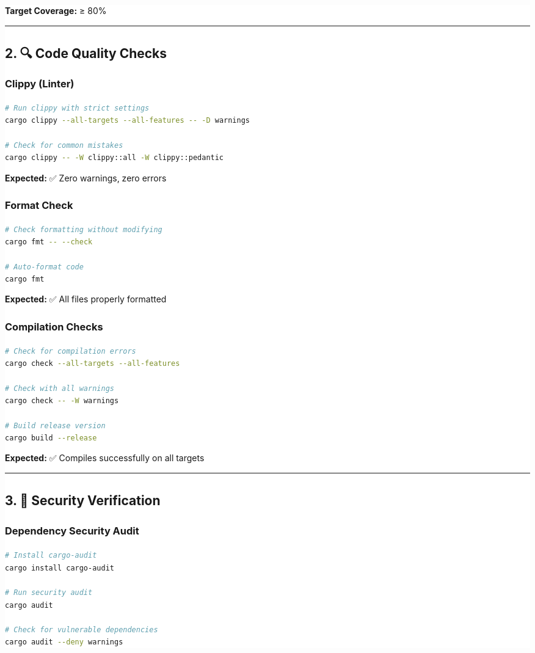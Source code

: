 **Target Coverage:** ≥ 80%

---

## 2. 🔍 Code Quality Checks

### Clippy (Linter)

```bash
# Run clippy with strict settings
cargo clippy --all-targets --all-features -- -D warnings

# Check for common mistakes
cargo clippy -- -W clippy::all -W clippy::pedantic
```

**Expected:** ✅ Zero warnings, zero errors

### Format Check

```bash
# Check formatting without modifying
cargo fmt -- --check

# Auto-format code
cargo fmt
```

**Expected:** ✅ All files properly formatted

### Compilation Checks

```bash
# Check for compilation errors
cargo check --all-targets --all-features

# Check with all warnings
cargo check -- -W warnings

# Build release version
cargo build --release
```

**Expected:** ✅ Compiles successfully on all targets

---

## 3. 🔐 Security Verification

### Dependency Security Audit

```bash
# Install cargo-audit
cargo install cargo-audit

# Run security audit
cargo audit

# Check for vulnerable dependencies
cargo audit --deny warnings
```
